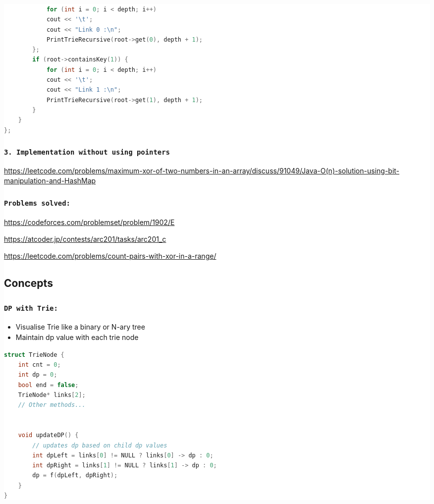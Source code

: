 ```cpp
            for (int i = 0; i < depth; i++)
            cout << '\t';
            cout << "Link 0 :\n";
            PrintTrieRecursive(root->get(0), depth + 1);
        };
        if (root->containsKey(1)) {
            for (int i = 0; i < depth; i++)
            cout << '\t';
            cout << "Link 1 :\n";
            PrintTrieRecursive(root->get(1), depth + 1); 
        }
    }
};
```

### `3. Implementation without using pointers`
https://leetcode.com/problems/maximum-xor-of-two-numbers-in-an-array/discuss/91049/Java-O(n)-solution-using-bit-manipulation-and-HashMap

### `Problems solved: `
https://codeforces.com/problemset/problem/1902/E

https://atcoder.jp/contests/arc201/tasks/arc201_c

https://leetcode.com/problems/count-pairs-with-xor-in-a-range/


## Concepts
### `DP with Trie: `
- Visualise Trie like a binary or N-ary tree
- Maintain dp value with each trie node
```cpp
struct TrieNode {
    int cnt = 0;
    int dp = 0;
    bool end = false;
    TrieNode* links[2];
    // Other methods...


    void updateDP() {
        // updates dp based on child dp values
        int dpLeft = links[0] != NULL ? links[0] -> dp : 0;
        int dpRight = links[1] != NULL ? links[1] -> dp : 0;
        dp = f(dpLeft, dpRight);
    }
}